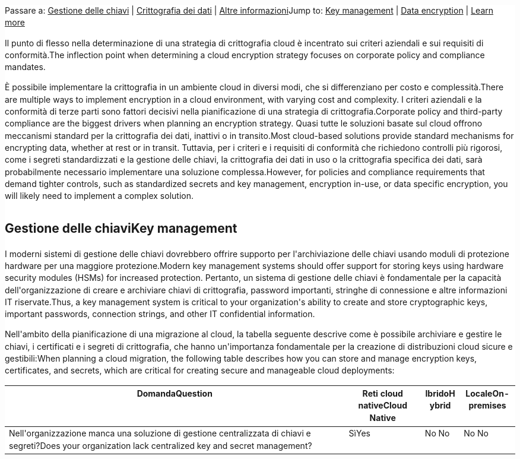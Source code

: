 <span data-ttu-id="908ce-109">Passare a: [Gestione delle chiavi](#key-management) | [Crittografia dei dati](#data-encryption) | [Altre informazioni](#learn-more)</span><span class="sxs-lookup"><span data-stu-id="908ce-109">Jump to: [Key management](#key-management) | [Data encryption](#data-encryption) | [Learn more](#learn-more)</span></span>

<span data-ttu-id="908ce-110">Il punto di flesso nella determinazione di una strategia di crittografia cloud è incentrato sui criteri aziendali e sui requisiti di conformità.</span><span class="sxs-lookup"><span data-stu-id="908ce-110">The inflection point when determining a cloud encryption strategy focuses on corporate policy and compliance mandates.</span></span>

<span data-ttu-id="908ce-111">È possibile implementare la crittografia in un ambiente cloud in diversi modi, che si differenziano per costo e complessità.</span><span class="sxs-lookup"><span data-stu-id="908ce-111">There are multiple ways to implement encryption in a cloud environment, with varying cost and complexity.</span></span> <span data-ttu-id="908ce-112">I criteri aziendali e la conformità di terze parti sono fattori decisivi nella pianificazione di una strategia di crittografia.</span><span class="sxs-lookup"><span data-stu-id="908ce-112">Corporate policy and third-party compliance are the biggest drivers when planning an encryption strategy.</span></span> <span data-ttu-id="908ce-113">Quasi tutte le soluzioni basate sul cloud offrono meccanismi standard per la crittografia dei dati, inattivi o in transito.</span><span class="sxs-lookup"><span data-stu-id="908ce-113">Most cloud-based solutions provide standard mechanisms for encrypting data, whether at rest or in transit.</span></span> <span data-ttu-id="908ce-114">Tuttavia, per i criteri e i requisiti di conformità che richiedono controlli più rigorosi, come i segreti standardizzati e la gestione delle chiavi, la crittografia dei dati in uso o la crittografia specifica dei dati, sarà probabilmente necessario implementare una soluzione complessa.</span><span class="sxs-lookup"><span data-stu-id="908ce-114">However, for policies and compliance requirements that demand tighter controls, such as standardized secrets and key management, encryption in-use, or data specific encryption, you will likely need to implement a complex solution.</span></span>

## <a name="key-management"></a><span data-ttu-id="908ce-115">Gestione delle chiavi</span><span class="sxs-lookup"><span data-stu-id="908ce-115">Key management</span></span>

<span data-ttu-id="908ce-116">I moderni sistemi di gestione delle chiavi dovrebbero offrire supporto per l'archiviazione delle chiavi usando moduli di protezione hardware per una maggiore protezione.</span><span class="sxs-lookup"><span data-stu-id="908ce-116">Modern key management systems should offer support for storing keys using hardware security modules (HSMs) for increased protection.</span></span> <span data-ttu-id="908ce-117">Pertanto, un sistema di gestione delle chiavi è fondamentale per la capacità dell'organizzazione di creare e archiviare chiavi di crittografia, password importanti, stringhe di connessione e altre informazioni IT riservate.</span><span class="sxs-lookup"><span data-stu-id="908ce-117">Thus, a key management system is critical to your organization's ability to create and store cryptographic keys, important passwords, connection strings, and other IT confidential information.</span></span>

<span data-ttu-id="908ce-118">Nell'ambito della pianificazione di una migrazione al cloud, la tabella seguente descrive come è possibile archiviare e gestire le chiavi, i certificati e i segreti di crittografia, che hanno un'importanza fondamentale per la creazione di distribuzioni cloud sicure e gestibili:</span><span class="sxs-lookup"><span data-stu-id="908ce-118">When planning a cloud migration, the following table describes how you can store and manage encryption keys, certificates, and secrets, which are critical for creating secure and manageable cloud deployments:</span></span>

| <span data-ttu-id="908ce-119">Domanda</span><span class="sxs-lookup"><span data-stu-id="908ce-119">Question</span></span> | <span data-ttu-id="908ce-120">Reti cloud native</span><span class="sxs-lookup"><span data-stu-id="908ce-120">Cloud Native</span></span> | <span data-ttu-id="908ce-121">Ibrido</span><span class="sxs-lookup"><span data-stu-id="908ce-121">Hybrid</span></span> | <span data-ttu-id="908ce-122">Locale</span><span class="sxs-lookup"><span data-stu-id="908ce-122">On-premises</span></span> |
|---------------------------------------------------------------------------------------------------------------------------------------|--------------|--------|-------------|
| <span data-ttu-id="908ce-123">Nell'organizzazione manca una soluzione di gestione centralizzata di chiavi e segreti?</span><span class="sxs-lookup"><span data-stu-id="908ce-123">Does your organization lack centralized key and secret management?</span></span>                                                                    | <span data-ttu-id="908ce-124">Sì</span><span class="sxs-lookup"><span data-stu-id="908ce-124">Yes</span></span>          | <span data-ttu-id="908ce-125">No </span><span class="sxs-lookup"><span data-stu-id="908ce-125">No</span></span>     | <span data-ttu-id="908ce-126">No </span><span class="sxs-lookup"><span data-stu-id="908ce-126">No</span></span>          |